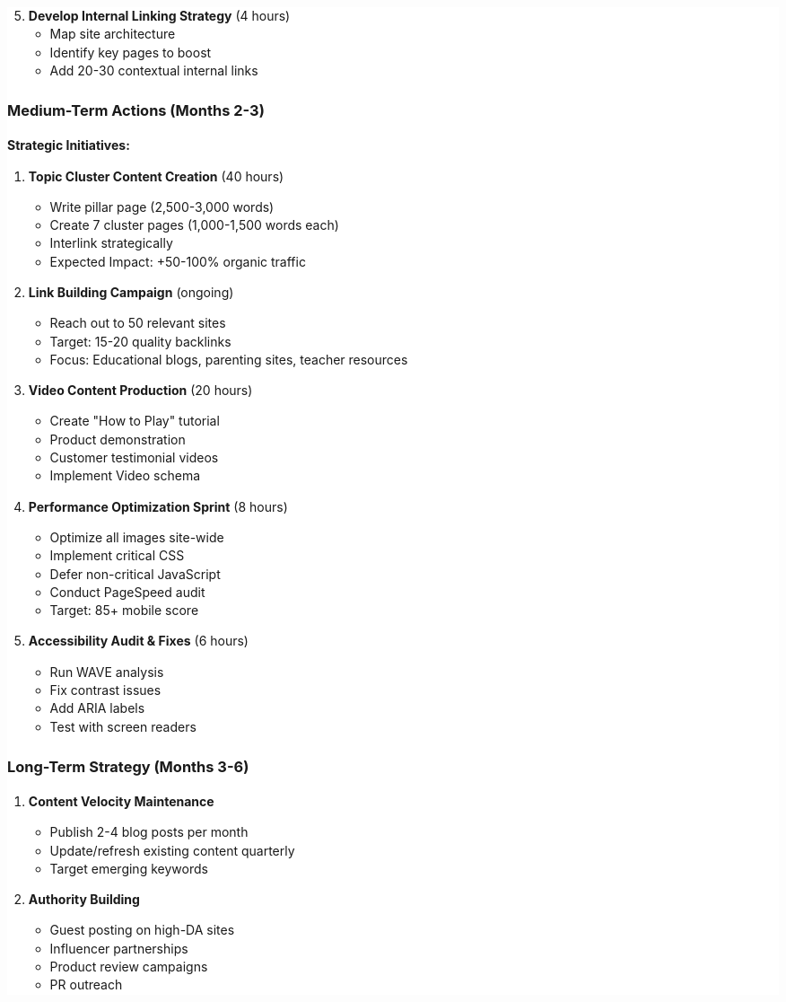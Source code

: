 5. **Develop Internal Linking Strategy** (4 hours)
   - Map site architecture
   - Identify key pages to boost
   - Add 20-30 contextual internal links

### Medium-Term Actions (Months 2-3)

**Strategic Initiatives:**

1. **Topic Cluster Content Creation** (40 hours)

   - Write pillar page (2,500-3,000 words)
   - Create 7 cluster pages (1,000-1,500 words each)
   - Interlink strategically
   - Expected Impact: +50-100% organic traffic

2. **Link Building Campaign** (ongoing)

   - Reach out to 50 relevant sites
   - Target: 15-20 quality backlinks
   - Focus: Educational blogs, parenting sites, teacher resources

3. **Video Content Production** (20 hours)

   - Create "How to Play" tutorial
   - Product demonstration
   - Customer testimonial videos
   - Implement Video schema

4. **Performance Optimization Sprint** (8 hours)

   - Optimize all images site-wide
   - Implement critical CSS
   - Defer non-critical JavaScript
   - Conduct PageSpeed audit
   - Target: 85+ mobile score

5. **Accessibility Audit & Fixes** (6 hours)
   - Run WAVE analysis
   - Fix contrast issues
   - Add ARIA labels
   - Test with screen readers

### Long-Term Strategy (Months 3-6)

1. **Content Velocity Maintenance**

   - Publish 2-4 blog posts per month
   - Update/refresh existing content quarterly
   - Target emerging keywords

2. **Authority Building**

   - Guest posting on high-DA sites
   - Influencer partnerships
   - Product review campaigns
   - PR outreach
